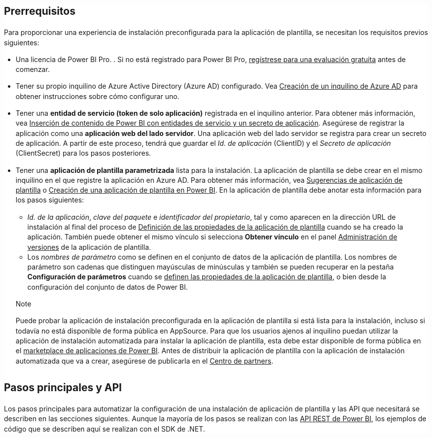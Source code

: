 ## <a name="prerequisites"></a>Prerrequisitos

Para proporcionar una experiencia de instalación preconfigurada para la aplicación de plantilla, se necesitan los requisitos previos siguientes:

* Una licencia de Power BI Pro. . Si no está registrado para Power BI Pro, [regístrese para una evaluación gratuita](https://powerbi.microsoft.com/pricing/) antes de comenzar.
* Tener su propio inquilino de Azure Active Directory (Azure AD) configurado. Vea [Creación de un inquilino de Azure AD](https://docs.microsoft.com/power-bi/developer/embedded/create-an-azure-active-directory-tenant) para obtener instrucciones sobre cómo configurar uno.
* Tener una **entidad de servicio (token de solo aplicación)** registrada en el inquilino anterior. Para obtener más información, vea [Inserción de contenido de Power BI con entidades de servicio y un secreto de aplicación](https://docs.microsoft.com/power-bi/developer/embedded/embed-service-principal). Asegúrese de registrar la aplicación como una **aplicación web del lado servidor**. Una aplicación web del lado servidor se registra para crear un secreto de aplicación. A partir de este proceso, tendrá que guardar el *Id. de aplicación* (ClientID) y el *Secreto de aplicación* (ClientSecret) para los pasos posteriores.
* Tener una **aplicación de plantilla parametrizada** lista para la instalación. La aplicación de plantilla se debe crear en el mismo inquilino en el que registre la aplicación en Azure AD. Para obtener más información, vea [Sugerencias de aplicación de plantilla](https://docs.microsoft.com/power-bi/connect-data/service-template-apps-tips) o [Creación de una aplicación de plantilla en Power BI](https://docs.microsoft.com/power-bi/connect-data/service-template-apps-create). En la aplicación de plantilla debe anotar esta información para los pasos siguientes:
     * *Id. de la aplicación*, *clave del paquete* e *identificador del propietario*, tal y como aparecen en la dirección URL de instalación al final del proceso de [Definición de las propiedades de la aplicación de plantilla](../../connect-data/service-template-apps-create.md#define-the-properties-of-the-template-app) cuando se ha creado la aplicación. También puede obtener el mismo vínculo si selecciona **Obtener vínculo** en el panel [Administración de versiones](../../connect-data/service-template-apps-create.md#manage-the-template-app-release) de la aplicación de plantilla.
    * Los *nombres de parámetro* como se definen en el conjunto de datos de la aplicación de plantilla. Los nombres de parámetro son cadenas que distinguen mayúsculas de minúsculas y también se pueden recuperar en la pestaña **Configuración de parámetros** cuando se [definen las propiedades de la aplicación de plantilla](../../connect-data/service-template-apps-create.md#define-the-properties-of-the-template-app), o bien desde la configuración del conjunto de datos de Power BI.

    >[!NOTE]
    >Puede probar la aplicación de instalación preconfigurada en la aplicación de plantilla si está lista para la instalación, incluso si todavía no está disponible de forma pública en AppSource. Para que los usuarios ajenos al inquilino puedan utilizar la aplicación de instalación automatizada para instalar la aplicación de plantilla, esta debe estar disponible de forma pública en el [marketplace de aplicaciones de Power BI](https://app.powerbi.com/getdata/services). Antes de distribuir la aplicación de plantilla con la aplicación de instalación automatizada que va a crear, asegúrese de publicarla en el [Centro de partners](https://docs.microsoft.com/azure/marketplace/partner-center-portal/create-power-bi-app-offer).

## <a name="main-steps-and-apis"></a>Pasos principales y API

Los pasos principales para automatizar la configuración de una instalación de aplicación de plantilla y las API que necesitará se describen en las secciones siguientes. Aunque la mayoría de los pasos se realizan con las [API REST de Power BI](https://docs.microsoft.com/rest/api/power-bi/), los ejemplos de código que se describen aquí se realizan con el SDK de .NET.
